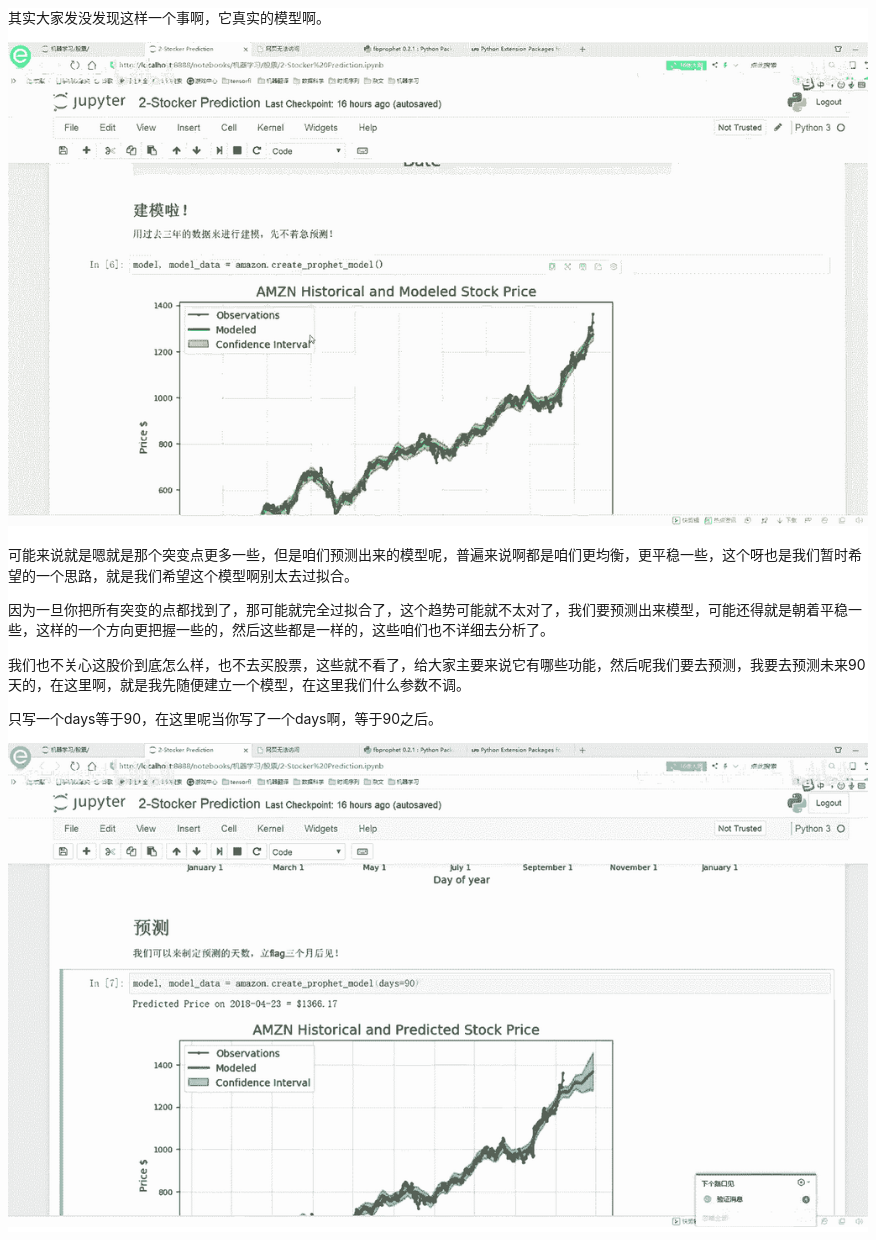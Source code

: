 其实大家发没发现这样一个事啊，它真实的模型啊。

![](img/f049d7ed36e9f5073c629c65911f8e57_11.png)

可能来说就是嗯就是那个突变点更多一些，但是咱们预测出来的模型呢，普遍来说啊都是咱们更均衡，更平稳一些，这个呀也是我们暂时希望的一个思路，就是我们希望这个模型啊别太去过拟合。

因为一旦你把所有突变的点都找到了，那可能就完全过拟合了，这个趋势可能就不太对了，我们要预测出来模型，可能还得就是朝着平稳一些，这样的一个方向更把握一些的，然后这些都是一样的，这些咱们也不详细去分析了。

我们也不关心这股价到底怎么样，也不去买股票，这些就不看了，给大家主要来说它有哪些功能，然后呢我们要去预测，我要去预测未来90天的，在这里啊，就是我先随便建立一个模型，在这里我们什么参数不调。

只写一个days等于90，在这里呢当你写了一个days啊，等于90之后。

![](img/f049d7ed36e9f5073c629c65911f8e57_13.png)

